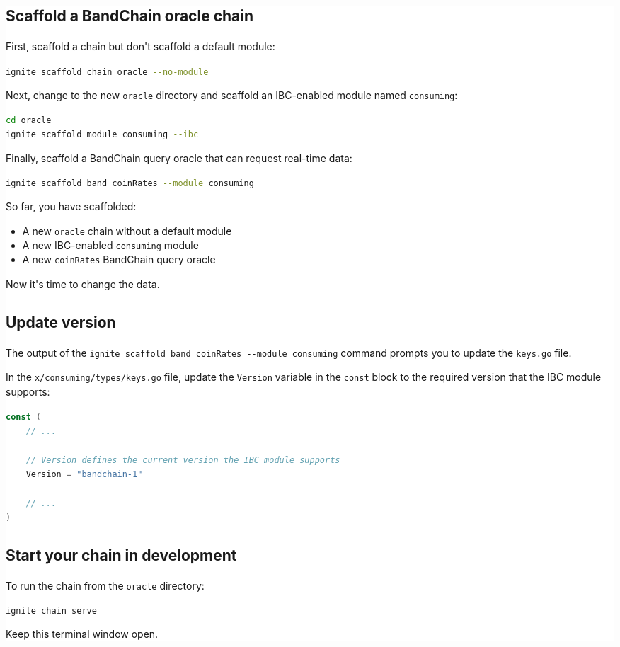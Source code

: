 ## Scaffold a BandChain oracle chain

First, scaffold a chain but don't scaffold a default module:

```bash
ignite scaffold chain oracle --no-module 
```

Next, change to the new `oracle` directory and scaffold an IBC-enabled module named `consuming`:

```bash
cd oracle 
ignite scaffold module consuming --ibc
```

Finally, scaffold a BandChain query oracle that can request real-time data:

```bash
ignite scaffold band coinRates --module consuming
```

So far, you have scaffolded:

- A new `oracle` chain without a default module
- A new IBC-enabled `consuming` module
- A new `coinRates` BandChain query oracle

Now it's time to change the data.

## Update version

The output of the `ignite scaffold band coinRates --module consuming` command prompts you to update the `keys.go` file.

In the `x/consuming/types/keys.go` file, update the `Version` variable in the `const` block to the required version that the IBC module supports:

```go
const (
    // ...

    // Version defines the current version the IBC module supports
    Version = "bandchain-1"

    // ...
)
```

## Start your chain in development

To run the chain from the `oracle` directory:

```bash
ignite chain serve
```

Keep this terminal window open.
